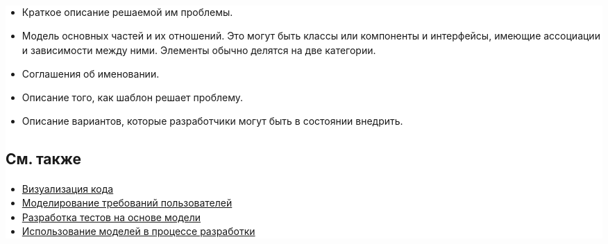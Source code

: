 -   Краткое описание решаемой им проблемы.

-   Модель основных частей и их отношений. Это могут быть классы или компоненты и интерфейсы, имеющие ассоциации и зависимости между ними. Элементы обычно делятся на две категории.

-   Соглашения об именовании.

-   Описание того, как шаблон решает проблему.

-   Описание вариантов, которые разработчики могут быть в состоянии внедрить.

## <a name="see-also"></a>См. также

- [Визуализация кода](../modeling/visualize-code.md)
- [Моделирование требований пользователей](../modeling/model-user-requirements.md)
- [Разработка тестов на основе модели](../modeling/develop-tests-from-a-model.md)
- [Использование моделей в процессе разработки](../modeling/use-models-in-your-development-process.md)